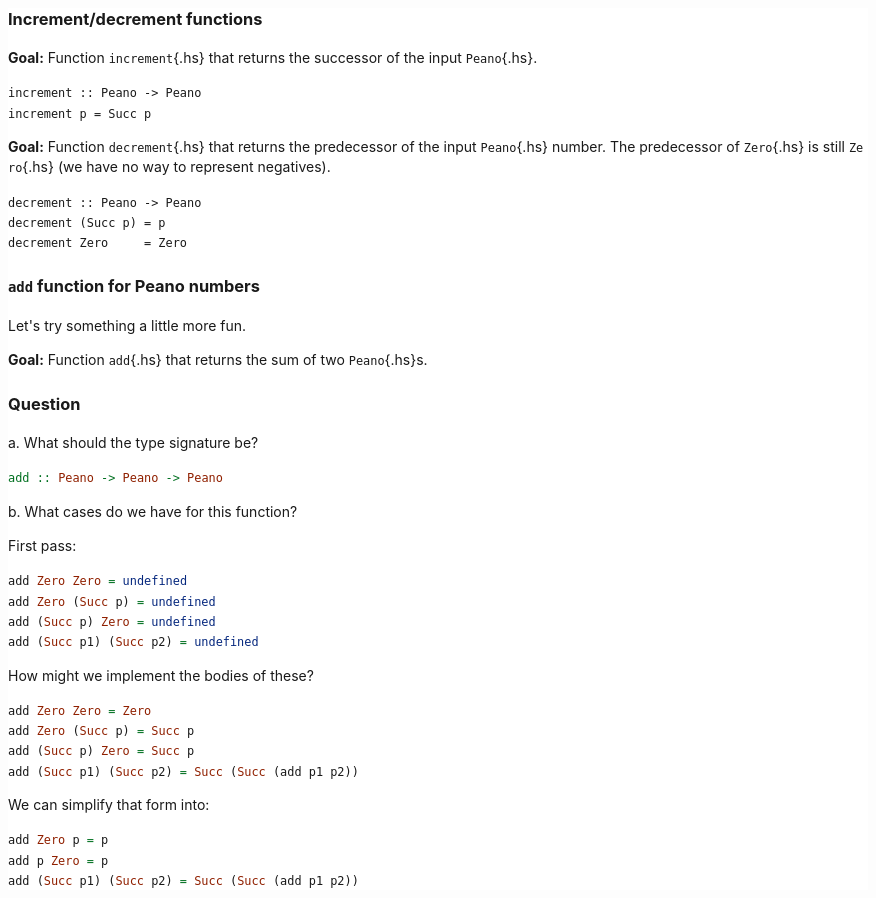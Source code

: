 ### Increment/decrement functions

**Goal:** Function `increment`{.hs} that returns the successor of the input
`Peano`{.hs}.

```{.haskell .example}
increment :: Peano -> Peano
increment p = Succ p
```

**Goal:** Function `decrement`{.hs} that returns the predecessor of the input
`Peano`{.hs} number. The predecessor of `Zero`{.hs} is still `Zero`{.hs} (we
have no way to represent negatives).

```{.haskell .example}
decrement :: Peano -> Peano
decrement (Succ p) = p
decrement Zero     = Zero
```

### `add` function for Peano numbers

Let's try something a little more fun.

**Goal:** Function `add`{.hs} that returns the sum of two `Peano`{.hs}s.

### Question

a.  What should the type signature be?

```haskell
add :: Peano -> Peano -> Peano
```

b.  What cases do we have for this function?

First pass:

```haskell
add Zero Zero = undefined
add Zero (Succ p) = undefined
add (Succ p) Zero = undefined
add (Succ p1) (Succ p2) = undefined
```

How might we implement the bodies of these?

```haskell
add Zero Zero = Zero
add Zero (Succ p) = Succ p
add (Succ p) Zero = Succ p
add (Succ p1) (Succ p2) = Succ (Succ (add p1 p2))
```

We can simplify that form into:

```haskell
add Zero p = p
add p Zero = p
add (Succ p1) (Succ p2) = Succ (Succ (add p1 p2))
```
